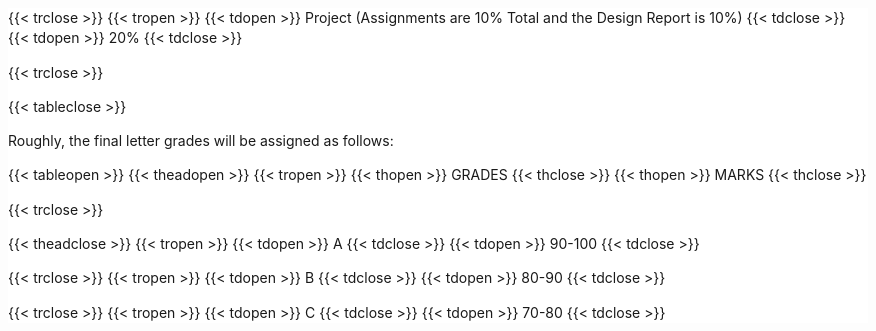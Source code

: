{{< trclose >}}
{{< tropen >}}
{{< tdopen >}}
Project (Assignments are 10% Total and the Design Report is 10%)
{{< tdclose >}}
{{< tdopen >}}
20%
{{< tdclose >}}

{{< trclose >}}

{{< tableclose >}}

  

Roughly, the final letter grades will be assigned as follows:

{{< tableopen >}}
{{< theadopen >}}
{{< tropen >}}
{{< thopen >}}
GRADES
{{< thclose >}}
{{< thopen >}}
MARKS
{{< thclose >}}

{{< trclose >}}

{{< theadclose >}}
{{< tropen >}}
{{< tdopen >}}
A
{{< tdclose >}}
{{< tdopen >}}
90-100
{{< tdclose >}}

{{< trclose >}}
{{< tropen >}}
{{< tdopen >}}
B
{{< tdclose >}}
{{< tdopen >}}
80-90
{{< tdclose >}}

{{< trclose >}}
{{< tropen >}}
{{< tdopen >}}
C
{{< tdclose >}}
{{< tdopen >}}
70-80
{{< tdclose >}}
